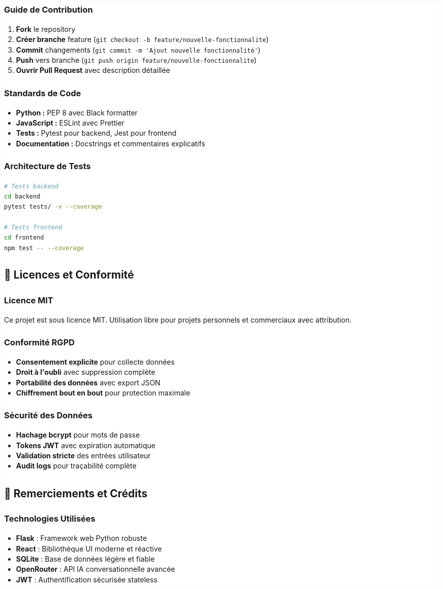 ### **Guide de Contribution**
1. **Fork** le repository
2. **Créer branche** feature (`git checkout -b feature/nouvelle-fonctionnalite`)
3. **Commit** changements (`git commit -m 'Ajout nouvelle fonctionnalité'`)
4. **Push** vers branche (`git push origin feature/nouvelle-fonctionnalite`)
5. **Ouvrir Pull Request** avec description détaillée

### **Standards de Code**
- **Python :** PEP 8 avec Black formatter
- **JavaScript :** ESLint avec Prettier
- **Tests :** Pytest pour backend, Jest pour frontend
- **Documentation :** Docstrings et commentaires explicatifs

### **Architecture de Tests**
```bash
# Tests backend
cd backend
pytest tests/ -v --coverage

# Tests frontend
cd frontend
npm test -- --coverage
```

## 📄 Licences et Conformité

### **Licence MIT**
Ce projet est sous licence MIT. Utilisation libre pour projets personnels et commerciaux avec attribution.

### **Conformité RGPD**
- **Consentement explicite** pour collecte données
- **Droit à l'oubli** avec suppression complète
- **Portabilité des données** avec export JSON
- **Chiffrement bout en bout** pour protection maximale

### **Sécurité des Données**
- **Hachage bcrypt** pour mots de passe
- **Tokens JWT** avec expiration automatique
- **Validation stricte** des entrées utilisateur
- **Audit logs** pour traçabilité complète

## 🌟 Remerciements et Crédits

### **Technologies Utilisées**
- **Flask** : Framework web Python robuste
- **React** : Bibliothèque UI moderne et réactive
- **SQLite** : Base de données légère et fiable
- **OpenRouter** : API IA conversationnelle avancée
- **JWT** : Authentification sécurisée stateless
